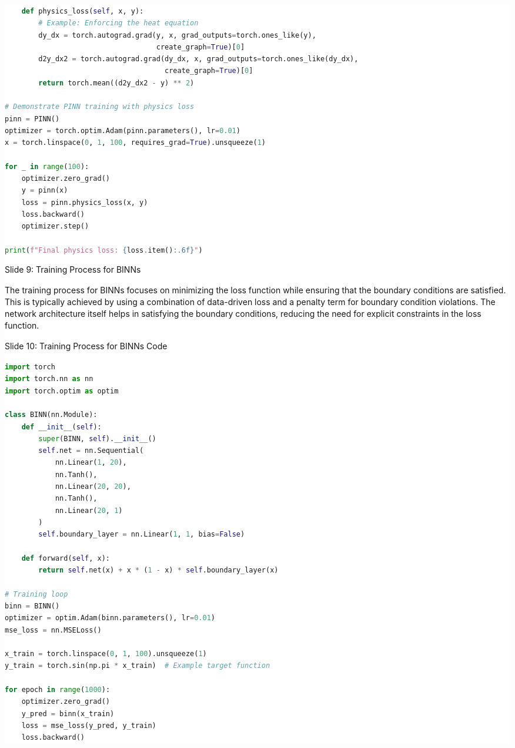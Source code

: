 ```python
    def physics_loss(self, x, y):
        # Example: Enforcing the heat equation
        dy_dx = torch.autograd.grad(y, x, grad_outputs=torch.ones_like(y),
                                    create_graph=True)[0]
        d2y_dx2 = torch.autograd.grad(dy_dx, x, grad_outputs=torch.ones_like(dy_dx),
                                      create_graph=True)[0]
        return torch.mean((d2y_dx2 - y) ** 2)

# Demonstrate PINN training with physics loss
pinn = PINN()
optimizer = torch.optim.Adam(pinn.parameters(), lr=0.01)
x = torch.linspace(0, 1, 100, requires_grad=True).unsqueeze(1)

for _ in range(100):
    optimizer.zero_grad()
    y = pinn(x)
    loss = pinn.physics_loss(x, y)
    loss.backward()
    optimizer.step()

print(f"Final physics loss: {loss.item():.6f}")
```

Slide 9: Training Process for BINNs

The training process for BINNs focuses on minimizing the loss function while ensuring that the boundary conditions are satisfied. This is typically achieved by using a combination of data-driven loss and a penalty term for boundary condition violations. The network architecture itself helps in satisfying the boundary conditions, reducing the need for explicit constraints in the loss function.

Slide 10: Training Process for BINNs Code

```python
import torch
import torch.nn as nn
import torch.optim as optim

class BINN(nn.Module):
    def __init__(self):
        super(BINN, self).__init__()
        self.net = nn.Sequential(
            nn.Linear(1, 20),
            nn.Tanh(),
            nn.Linear(20, 20),
            nn.Tanh(),
            nn.Linear(20, 1)
        )
        self.boundary_layer = nn.Linear(1, 1, bias=False)

    def forward(self, x):
        return self.net(x) + x * (1 - x) * self.boundary_layer(x)

# Training loop
binn = BINN()
optimizer = optim.Adam(binn.parameters(), lr=0.01)
mse_loss = nn.MSELoss()

x_train = torch.linspace(0, 1, 100).unsqueeze(1)
y_train = torch.sin(np.pi * x_train)  # Example target function

for epoch in range(1000):
    optimizer.zero_grad()
    y_pred = binn(x_train)
    loss = mse_loss(y_pred, y_train)
    loss.backward()
```